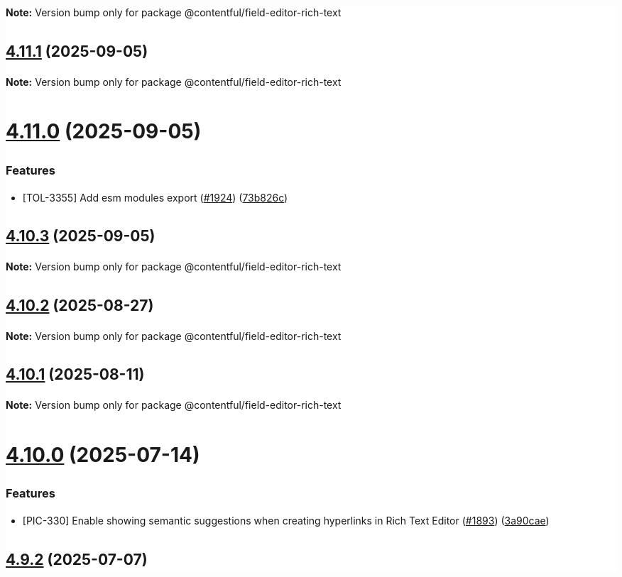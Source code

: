 **Note:** Version bump only for package @contentful/field-editor-rich-text

## [4.11.1](https://github.com/contentful/field-editors/compare/@contentful/field-editor-rich-text@4.11.0...@contentful/field-editor-rich-text@4.11.1) (2025-09-05)

**Note:** Version bump only for package @contentful/field-editor-rich-text

# [4.11.0](https://github.com/contentful/field-editors/compare/@contentful/field-editor-rich-text@4.10.3...@contentful/field-editor-rich-text@4.11.0) (2025-09-05)

### Features

- [TOL-3355] Add esm modules export ([#1924](https://github.com/contentful/field-editors/issues/1924)) ([73b826c](https://github.com/contentful/field-editors/commit/73b826c56d2a7a3c7bd0b90e6b9780934ad40948))

## [4.10.3](https://github.com/contentful/field-editors/compare/@contentful/field-editor-rich-text@4.10.2...@contentful/field-editor-rich-text@4.10.3) (2025-09-05)

**Note:** Version bump only for package @contentful/field-editor-rich-text

## [4.10.2](https://github.com/contentful/field-editors/compare/@contentful/field-editor-rich-text@4.10.1...@contentful/field-editor-rich-text@4.10.2) (2025-08-27)

**Note:** Version bump only for package @contentful/field-editor-rich-text

## [4.10.1](https://github.com/contentful/field-editors/compare/@contentful/field-editor-rich-text@4.10.0...@contentful/field-editor-rich-text@4.10.1) (2025-08-11)

**Note:** Version bump only for package @contentful/field-editor-rich-text

# [4.10.0](https://github.com/contentful/field-editors/compare/@contentful/field-editor-rich-text@4.9.2...@contentful/field-editor-rich-text@4.10.0) (2025-07-14)

### Features

- [PIC-330] Enable showing semantic suggestions when creating hyperlinks in Rich Text Editor ([#1893](https://github.com/contentful/field-editors/issues/1893)) ([3a90cae](https://github.com/contentful/field-editors/commit/3a90cae714a0f23e88d31539c3c190ac64eaa8e0))

## [4.9.2](https://github.com/contentful/field-editors/compare/@contentful/field-editor-rich-text@4.9.1...@contentful/field-editor-rich-text@4.9.2) (2025-07-07)
